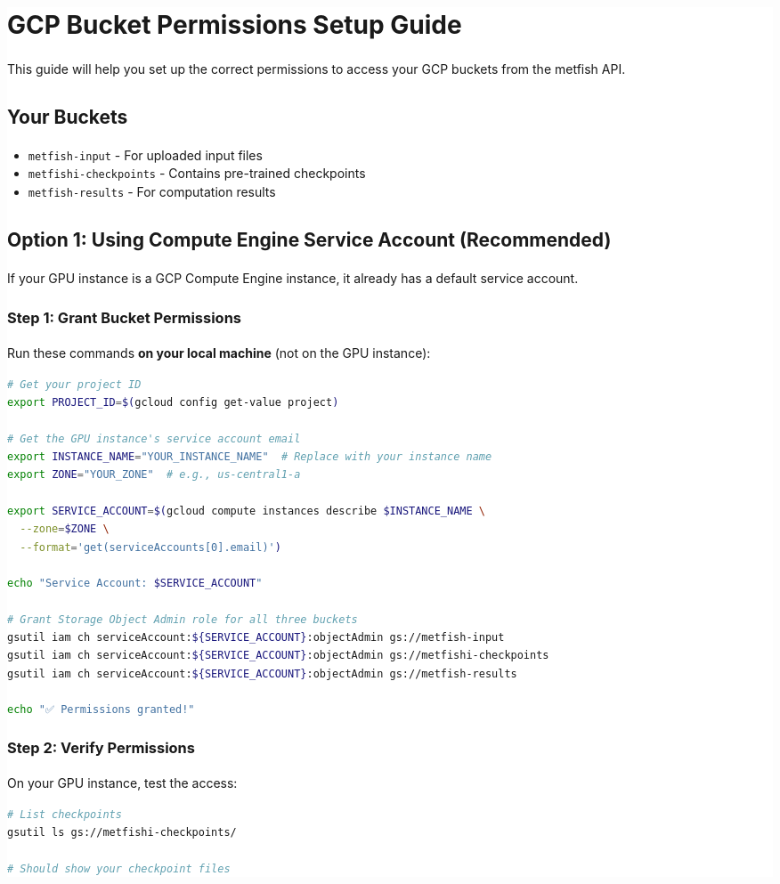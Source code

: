 # GCP Bucket Permissions Setup Guide

This guide will help you set up the correct permissions to access your GCP buckets from the metfish API.

## Your Buckets

- `metfish-input` - For uploaded input files
- `metfishi-checkpoints` - Contains pre-trained checkpoints
- `metfish-results` - For computation results

## Option 1: Using Compute Engine Service Account (Recommended)

If your GPU instance is a GCP Compute Engine instance, it already has a default service account.

### Step 1: Grant Bucket Permissions

Run these commands **on your local machine** (not on the GPU instance):

```bash
# Get your project ID
export PROJECT_ID=$(gcloud config get-value project)

# Get the GPU instance's service account email
export INSTANCE_NAME="YOUR_INSTANCE_NAME"  # Replace with your instance name
export ZONE="YOUR_ZONE"  # e.g., us-central1-a

export SERVICE_ACCOUNT=$(gcloud compute instances describe $INSTANCE_NAME \
  --zone=$ZONE \
  --format='get(serviceAccounts[0].email)')

echo "Service Account: $SERVICE_ACCOUNT"

# Grant Storage Object Admin role for all three buckets
gsutil iam ch serviceAccount:${SERVICE_ACCOUNT}:objectAdmin gs://metfish-input
gsutil iam ch serviceAccount:${SERVICE_ACCOUNT}:objectAdmin gs://metfishi-checkpoints
gsutil iam ch serviceAccount:${SERVICE_ACCOUNT}:objectAdmin gs://metfish-results

echo "✅ Permissions granted!"
```

### Step 2: Verify Permissions

On your GPU instance, test the access:

```bash
# List checkpoints
gsutil ls gs://metfishi-checkpoints/

# Should show your checkpoint files
```
